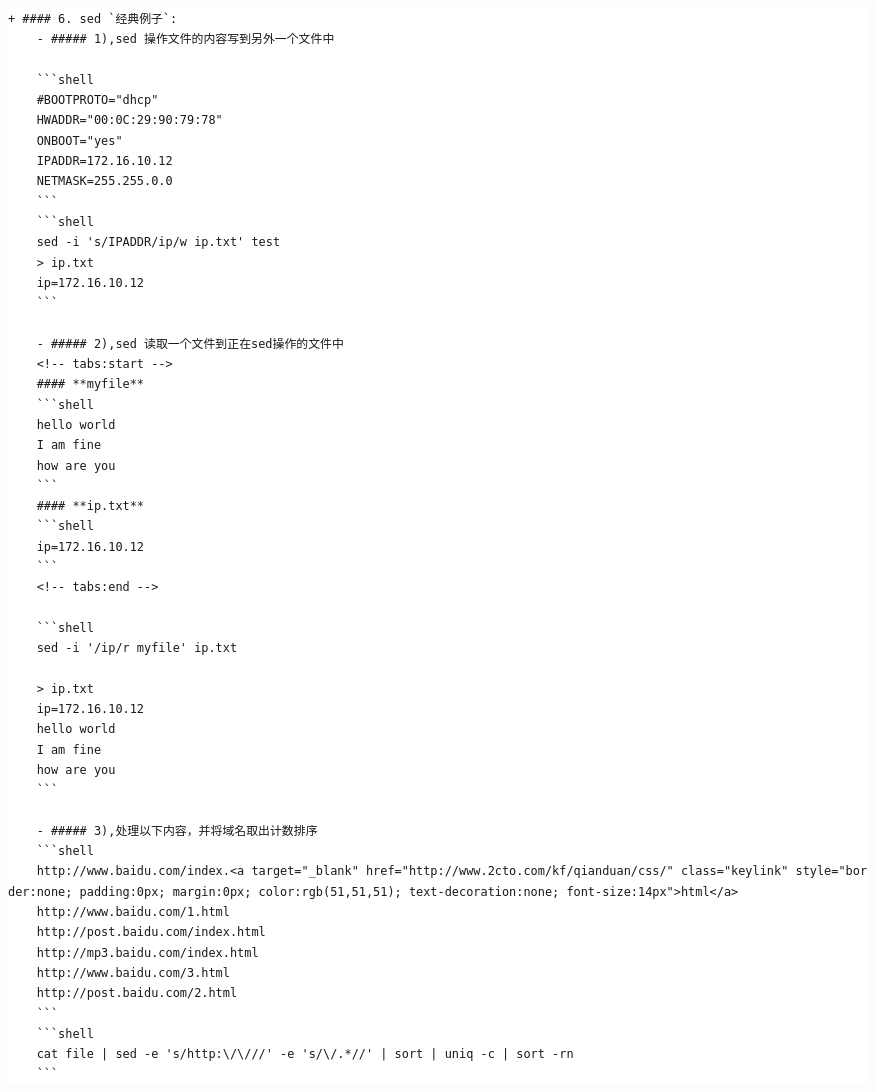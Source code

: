     + #### 6. sed `经典例子`:
        - ##### 1),sed 操作文件的内容写到另外一个文件中

        ```shell
        #BOOTPROTO="dhcp"  
        HWADDR="00:0C:29:90:79:78"  
        ONBOOT="yes"  
        IPADDR=172.16.10.12  
        NETMASK=255.255.0.0
        ```
        ```shell
        sed -i 's/IPADDR/ip/w ip.txt' test
        > ip.txt
        ip=172.16.10.12
        ```
            
        - ##### 2),sed 读取一个文件到正在sed操作的文件中
        <!-- tabs:start -->
        #### **myfile**
        ```shell
        hello world
        I am fine 
        how are you
        ```
        #### **ip.txt**
        ```shell
        ip=172.16.10.12
        ```
        <!-- tabs:end -->

        ```shell
        sed -i '/ip/r myfile' ip.txt
        
        > ip.txt 
        ip=172.16.10.12
        hello world
        I am fine 
        how are you
        ```

        - ##### 3),处理以下内容，并将域名取出计数排序
        ```shell
        http://www.baidu.com/index.<a target="_blank" href="http://www.2cto.com/kf/qianduan/css/" class="keylink" style="border:none; padding:0px; margin:0px; color:rgb(51,51,51); text-decoration:none; font-size:14px">html</a>  
        http://www.baidu.com/1.html  
        http://post.baidu.com/index.html  
        http://mp3.baidu.com/index.html  
        http://www.baidu.com/3.html  
        http://post.baidu.com/2.html
        ```
        ```shell
        cat file | sed -e 's/http:\/\///' -e 's/\/.*//' | sort | uniq -c | sort -rn
        ```
